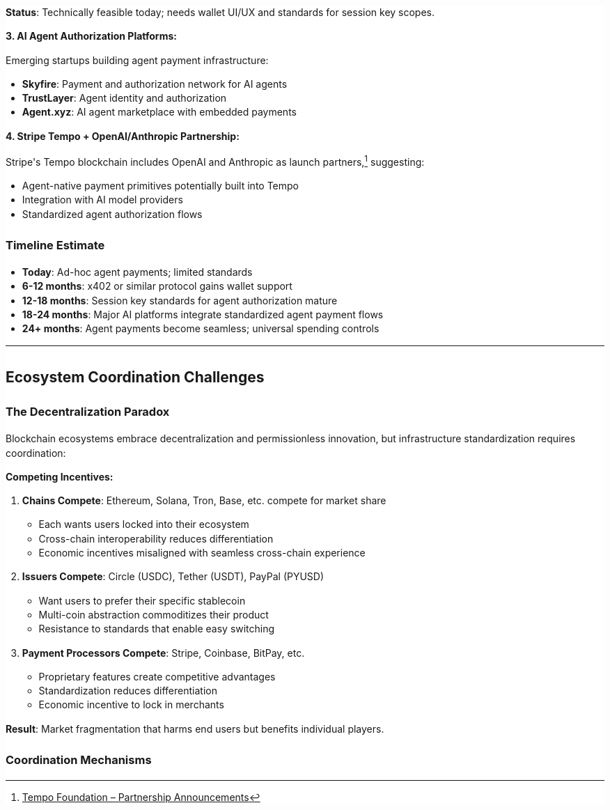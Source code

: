 **Status**: Technically feasible today; needs wallet UI/UX and standards for session key scopes.

**3. AI Agent Authorization Platforms:**

Emerging startups building agent payment infrastructure:
- **Skyfire**: Payment and authorization network for AI agents
- **TrustLayer**: Agent identity and authorization
- **Agent.xyz**: AI agent marketplace with embedded payments

**4. Stripe Tempo + OpenAI/Anthropic Partnership:**

Stripe's Tempo blockchain includes OpenAI and Anthropic as launch partners,[^23] suggesting:
- Agent-native payment primitives potentially built into Tempo
- Integration with AI model providers
- Standardized agent authorization flows

### Timeline Estimate

- **Today**: Ad-hoc agent payments; limited standards
- **6-12 months**: x402 or similar protocol gains wallet support
- **12-18 months**: Session key standards for agent authorization mature
- **18-24 months**: Major AI platforms integrate standardized agent payment flows
- **24+ months**: Agent payments become seamless; universal spending controls

---

## <a name="coordination-challenges"></a>Ecosystem Coordination Challenges

### The Decentralization Paradox

Blockchain ecosystems embrace decentralization and permissionless innovation, but infrastructure standardization requires coordination:

**Competing Incentives:**

1. **Chains Compete**: Ethereum, Solana, Tron, Base, etc. compete for market share
   - Each wants users locked into their ecosystem
   - Cross-chain interoperability reduces differentiation
   - Economic incentives misaligned with seamless cross-chain experience

2. **Issuers Compete**: Circle (USDC), Tether (USDT), PayPal (PYUSD)
   - Want users to prefer their specific stablecoin
   - Multi-coin abstraction commoditizes their product
   - Resistance to standards that enable easy switching

3. **Payment Processors Compete**: Stripe, Coinbase, BitPay, etc.
   - Proprietary features create competitive advantages
   - Standardization reduces differentiation
   - Economic incentive to lock in merchants

**Result**: Market fragmentation that harms end users but benefits individual players.

### Coordination Mechanisms


[^1]: [Coinbase Research – New Framework for Stablecoin Growth](https://www.coinbase.com/blog/new-framework-for-stablecoin-growth)
[^2]: [Industry data compiled from multiple sources (2024-2025)](https://www.theblock.co/data/stablecoins)
[^3]: [Nasdaq – U.S. Genius Act Stablecoin Regulation](https://www.nasdaq.com/articles/genius-act-stablecoin-regulation-explained)
[^4]: [EU MiCA Regulation – Full text and analysis](https://eur-lex.europa.eu/legal-content/EN/TXT/?uri=CELEX:32023R1114)
[^5]: [Paradigm (Matt Huang) – Tempo: The Blockchain Designed for Payments](https://www.paradigm.xyz/2025/02/tempo-blockchain-for-payments)
[^6]: [Circle – Arc Blockchain Launch Announcement](https://www.circle.com/blog/introducing-arc-blockchain)
[^7]: [ChainCatcher – Next Battle of Stablecoins (Arc, Plasma, Stable, Tempo)](https://www.chaincatcher.com/en/article/2024/stablecoin-blockchain-wars)
[^8]: [EIP-4337 Account Abstraction specification](https://eips.ethereum.org/EIPS/eip-4337)
[^9]: [Cross-chain payment user experience analysis](https://www.paradigm.xyz/2025/cross-chain-ux-analysis)
[^10]: [Chainlink CCIP – Cross-chain communication protocol](https://chainlink.io/cross-chain/ccip)
[^11]: [LayerZero – Omnichain messaging protocol documentation](https://layerzero.network/developers)
[^12]: [Circle Arc – Built-in FX Engine Technical Details](https://developers.circle.com/arc/docs/fx-engine)
[^13]: [Stripe – Tempo Blockchain Announcement](https://stripe.com/blog/tempo-blockchain-launch)
[^14]: [Gas fee user experience friction analysis](https://www.paradigm.xyz/2025/gas-fee-ux-friction)
[^15]: [Tempo Technical Documentation – Multi-Stablecoin Gas](https://docs.tempo.org/gas-abstraction)
[^16]: [Circle Arc – Gas Fee Structure](https://developers.circle.com/arc/docs/fees)
[^17]: [Tether – USDT Gas Implementation](https://tether.io/developers/gas-implementation)
[^18]: [Chainalysis – Compliance and sanctions screening APIs](https://www.chainalysis.com/products/kyt)
[^19]: [TRISA Protocol – Technical specification](https://trisa.io/specification)
[^20]: [Privacy-preserving compliance technologies (zkKYC, encrypted metadata)](https://www.coindesk.com/tech/privacy-preserving-compliance)
[^21]: [Request Network – Decentralized invoicing protocol](https://request.network)
[^22]: [Cognitive Revolution Podcast – Coinbase's x402 Micropayments Protocol](https://www.cognitiverevolution.ai/coinbase-x402-protocol)
[^23]: [Tempo Foundation – Partnership Announcements](https://tempo.org/partners)
[^24]: [Stripe – Tempo Partnership Ecosystem](https://stripe.com/blog/tempo-partnerships)
[^25]: [Circle – Arc Vertical Integration Strategy](https://www.circle.com/blog/arc-integration-strategy)
[^26]: [Tether – Closed-loop Ecosystem Architecture](https://tether.io/ecosystem-architecture)
[^27]: [Coinbase – x402 Protocol Documentation](https://docs.cloud.coinbase.com/x402)
[^28]: [EIP-4337 and EIP-7702 Paymaster Specifications](https://eips.ethereum.org/EIPS/eip-4337)
[^29]: [Request Network – Payment request and invoicing standard](https://request.network/protocol)
